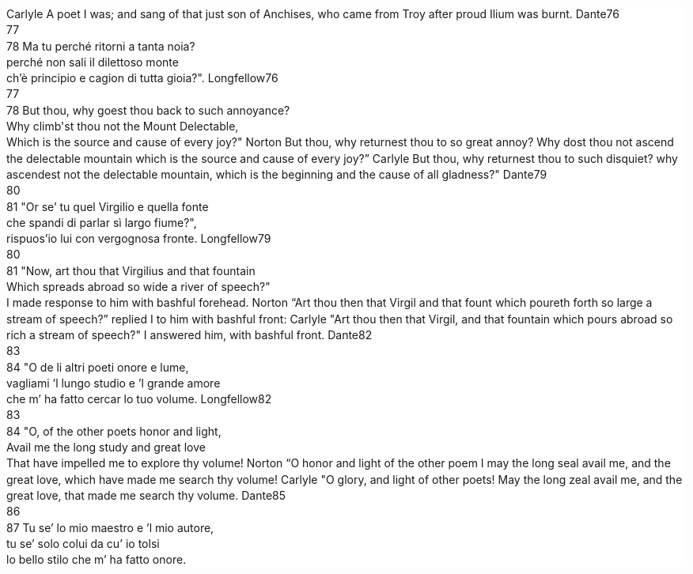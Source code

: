 </td></tr>
<tr><td>Carlyle</td><td></td><td>
A poet I was; and sang of that just son of Anchises, who came from Troy after proud Ilium was burnt.
</td></tr>
<tr><td>Dante</td><td align="right">76<br>77<br>78</td><td>
Ma tu perché ritorni a tanta noia?<br>
perché non sali il dilettoso monte<br>
ch’è principio e cagion di tutta gioia?".
</td></tr>
<tr><td>Longfellow</td><td align="right">76<br>77<br>78</td><td>
But thou, why goest thou back to such annoyance?<br>
Why climb'st thou not the Mount Delectable,<br>
Which is the source and cause of every joy?"
</td></tr>
<tr><td>Norton</td><td></td><td>
But thou, why returnest thou to so great annoy? Why dost thou not ascend the delectable mountain which is the source and cause of every joy?”
</td></tr>
<tr><td>Carlyle</td><td></td><td>
But thou, why returnest thou to such disquiet? why ascendest not the delectable mountain, which is the beginning and the cause of all gladness?"
</td></tr>
<tr><td>Dante</td><td align="right">79<br>80<br>81</td><td>
"Or se’ tu quel Virgilio e quella fonte<br>
che spandi di parlar sì largo fiume?",<br>
rispuos’io lui con vergognosa fronte.
</td></tr>
<tr><td>Longfellow</td><td align="right">79<br>80<br>81</td><td>
"Now, art thou that Virgilius and that fountain<br>
Which spreads abroad so wide a river of speech?"<br>
I made response to him with bashful forehead.
</td></tr>
<tr><td>Norton</td><td></td><td>
“Art thou then that Virgil and that fount which poureth forth so large a stream of speech?” replied I to him with bashful front:
</td></tr>
<tr><td>Carlyle</td><td></td><td>
"Art thou then that Virgil, and that fountain which pours abroad so rich a stream of speech?" I answered him, with bashful front.
</td></tr>
<tr><td>Dante</td><td align="right">82<br>83<br>84</td><td>
"O de li altri poeti onore e lume,<br>
vagliami ’l lungo studio e ’l grande amore<br>
che m’ ha fatto cercar lo tuo volume.
</td></tr>
<tr><td>Longfellow</td><td align="right">82<br>83<br>84</td><td>
"O, of the other poets honor and light,<br>
Avail me the long study and great love<br>
That have impelled me to explore thy volume!
</td></tr>
<tr><td>Norton</td><td></td><td>
“O honor and light of the other poem I may the long seal avail me, and the great love, which have made me search thy volume!
</td></tr>
<tr><td>Carlyle</td><td></td><td>
"O glory, and light of other poets! May the long zeal avail me, and the great love, that made me search thy volume.
</td></tr>
<tr><td>Dante</td><td align="right">85<br>86<br>87</td><td>
Tu se’ lo mio maestro e ’l mio autore,<br>
tu se’ solo colui da cu’ io tolsi<br>
lo bello stilo che m’ ha fatto onore.
</td></tr>